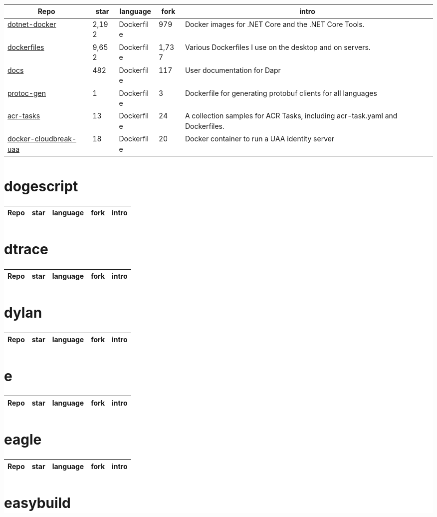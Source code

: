 Repo|star|language|fork|intro
-|-|-|-|-
[dotnet-docker](https://github.com/dotnet/dotnet-docker)|2,192|Dockerfile|979|Docker images for .NET Core and the .NET Core Tools.
[dockerfiles](https://github.com/jessfraz/dockerfiles)|9,652|Dockerfile|1,737|Various Dockerfiles I use on the desktop and on servers.
[docs](https://github.com/dapr/docs)|482|Dockerfile|117|User documentation for Dapr
[protoc-gen](https://github.com/Zomato/protoc-gen)|1|Dockerfile|3|Dockerfile for generating protobuf clients for all languages
[acr-tasks](https://github.com/Azure-Samples/acr-tasks)|13|Dockerfile|24|A collection samples for ACR Tasks, including acr-task.yaml and Dockerfiles.
[docker-cloudbreak-uaa](https://github.com/hortonworks/docker-cloudbreak-uaa)|18|Dockerfile|20|Docker container to run a UAA identity server


# dogescript

Repo|star|language|fork|intro
-|-|-|-|-



# dtrace

Repo|star|language|fork|intro
-|-|-|-|-



# dylan

Repo|star|language|fork|intro
-|-|-|-|-



# e

Repo|star|language|fork|intro
-|-|-|-|-



# eagle

Repo|star|language|fork|intro
-|-|-|-|-



# easybuild
